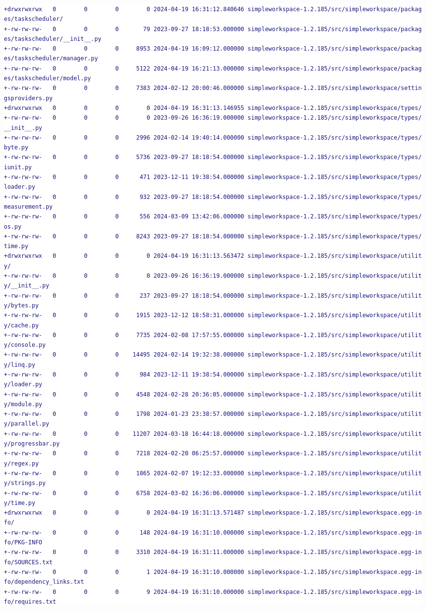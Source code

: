 ```diff
+drwxrwxrwx   0        0        0        0 2024-04-19 16:31:12.840646 simpleworkspace-1.2.185/src/simpleworkspace/packages/taskscheduler/
+-rw-rw-rw-   0        0        0       79 2023-09-27 18:18:53.000000 simpleworkspace-1.2.185/src/simpleworkspace/packages/taskscheduler/__init__.py
+-rw-rw-rw-   0        0        0     8953 2024-04-19 16:09:12.000000 simpleworkspace-1.2.185/src/simpleworkspace/packages/taskscheduler/manager.py
+-rw-rw-rw-   0        0        0     5122 2024-04-19 16:21:13.000000 simpleworkspace-1.2.185/src/simpleworkspace/packages/taskscheduler/model.py
+-rw-rw-rw-   0        0        0     7383 2024-02-12 20:00:46.000000 simpleworkspace-1.2.185/src/simpleworkspace/settingsproviders.py
+drwxrwxrwx   0        0        0        0 2024-04-19 16:31:13.146955 simpleworkspace-1.2.185/src/simpleworkspace/types/
+-rw-rw-rw-   0        0        0        0 2023-09-26 16:36:19.000000 simpleworkspace-1.2.185/src/simpleworkspace/types/__init__.py
+-rw-rw-rw-   0        0        0     2996 2024-02-14 19:40:14.000000 simpleworkspace-1.2.185/src/simpleworkspace/types/byte.py
+-rw-rw-rw-   0        0        0     5736 2023-09-27 18:18:54.000000 simpleworkspace-1.2.185/src/simpleworkspace/types/iunit.py
+-rw-rw-rw-   0        0        0      471 2023-12-11 19:38:54.000000 simpleworkspace-1.2.185/src/simpleworkspace/types/loader.py
+-rw-rw-rw-   0        0        0      932 2023-09-27 18:18:54.000000 simpleworkspace-1.2.185/src/simpleworkspace/types/measurement.py
+-rw-rw-rw-   0        0        0      556 2024-03-09 13:42:06.000000 simpleworkspace-1.2.185/src/simpleworkspace/types/os.py
+-rw-rw-rw-   0        0        0     8243 2023-09-27 18:18:54.000000 simpleworkspace-1.2.185/src/simpleworkspace/types/time.py
+drwxrwxrwx   0        0        0        0 2024-04-19 16:31:13.563472 simpleworkspace-1.2.185/src/simpleworkspace/utility/
+-rw-rw-rw-   0        0        0        0 2023-09-26 16:36:19.000000 simpleworkspace-1.2.185/src/simpleworkspace/utility/__init__.py
+-rw-rw-rw-   0        0        0      237 2023-09-27 18:18:54.000000 simpleworkspace-1.2.185/src/simpleworkspace/utility/bytes.py
+-rw-rw-rw-   0        0        0     1915 2023-12-12 18:58:31.000000 simpleworkspace-1.2.185/src/simpleworkspace/utility/cache.py
+-rw-rw-rw-   0        0        0     7735 2024-02-08 17:57:55.000000 simpleworkspace-1.2.185/src/simpleworkspace/utility/console.py
+-rw-rw-rw-   0        0        0    14495 2024-02-14 19:32:38.000000 simpleworkspace-1.2.185/src/simpleworkspace/utility/linq.py
+-rw-rw-rw-   0        0        0      984 2023-12-11 19:38:54.000000 simpleworkspace-1.2.185/src/simpleworkspace/utility/loader.py
+-rw-rw-rw-   0        0        0     4548 2024-02-28 20:36:05.000000 simpleworkspace-1.2.185/src/simpleworkspace/utility/module.py
+-rw-rw-rw-   0        0        0     1798 2024-01-23 23:38:57.000000 simpleworkspace-1.2.185/src/simpleworkspace/utility/parallel.py
+-rw-rw-rw-   0        0        0    11207 2024-03-18 16:44:18.000000 simpleworkspace-1.2.185/src/simpleworkspace/utility/progressbar.py
+-rw-rw-rw-   0        0        0     7218 2024-02-20 06:25:57.000000 simpleworkspace-1.2.185/src/simpleworkspace/utility/regex.py
+-rw-rw-rw-   0        0        0     1865 2024-02-07 19:12:33.000000 simpleworkspace-1.2.185/src/simpleworkspace/utility/strings.py
+-rw-rw-rw-   0        0        0     6758 2024-03-02 16:36:06.000000 simpleworkspace-1.2.185/src/simpleworkspace/utility/time.py
+drwxrwxrwx   0        0        0        0 2024-04-19 16:31:13.571487 simpleworkspace-1.2.185/src/simpleworkspace.egg-info/
+-rw-rw-rw-   0        0        0      148 2024-04-19 16:31:10.000000 simpleworkspace-1.2.185/src/simpleworkspace.egg-info/PKG-INFO
+-rw-rw-rw-   0        0        0     3310 2024-04-19 16:31:11.000000 simpleworkspace-1.2.185/src/simpleworkspace.egg-info/SOURCES.txt
+-rw-rw-rw-   0        0        0        1 2024-04-19 16:31:10.000000 simpleworkspace-1.2.185/src/simpleworkspace.egg-info/dependency_links.txt
+-rw-rw-rw-   0        0        0        9 2024-04-19 16:31:10.000000 simpleworkspace-1.2.185/src/simpleworkspace.egg-info/requires.txt
```